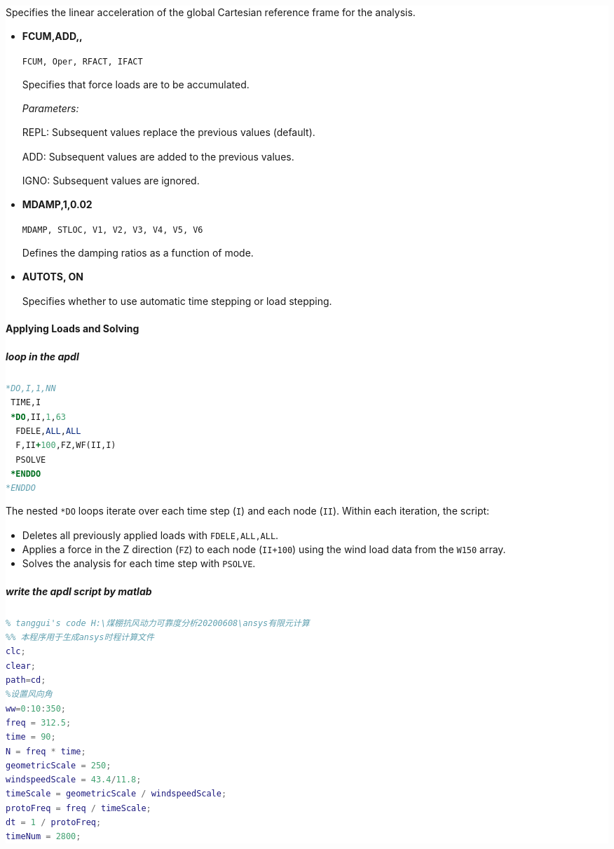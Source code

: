  Specifies the linear acceleration of the global Cartesian reference frame for the analysis.

* **FCUM,ADD,,**

  ```
  FCUM, Oper, RFACT, IFACT
  ```

  Specifies that force loads are to be accumulated.

  *Parameters:*

  REPL: Subsequent values replace the previous values (default).

  ADD: Subsequent values are added to the previous values.

  IGNO: Subsequent values are ignored.

* **MDAMP,1,0.02**

  ```
  MDAMP, STLOC, V1, V2, V3, V4, V5, V6
  ```

  Defines the damping ratios as a function of mode.

* **AUTOTS, ON**

  Specifies whether to use automatic time stepping or load stepping.

#### **Applying Loads and Solving**

##### **loop in the apdl**

```fortran
*DO,I,1,NN
 TIME,I
 *DO,II,1,63 
  FDELE,ALL,ALL   
  F,II+100,FZ,WF(II,I)
  PSOLVE
 *ENDDO
*ENDDO
```

The nested `*DO` loops iterate over each time step (`I`) and each node (`II`). Within each iteration, the script:

- Deletes all previously applied loads with `FDELE,ALL,ALL`.
- Applies a force in the Z direction (`FZ`) to each node (`II+100`) using the wind load data from the `W150` array.
- Solves the analysis for each time step with `PSOLVE`.

##### write the apdl script by matlab

```matlab
% tanggui's code H:\煤棚抗风动力可靠度分析20200608\ansys有限元计算
%% 本程序用于生成ansys时程计算文件
clc;
clear;
path=cd;
%设置风向角
ww=0:10:350;
freq = 312.5;
time = 90;
N = freq * time;
geometricScale = 250;
windspeedScale = 43.4/11.8;
timeScale = geometricScale / windspeedScale;
protoFreq = freq / timeScale;
dt = 1 / protoFreq;
timeNum = 2800;
```